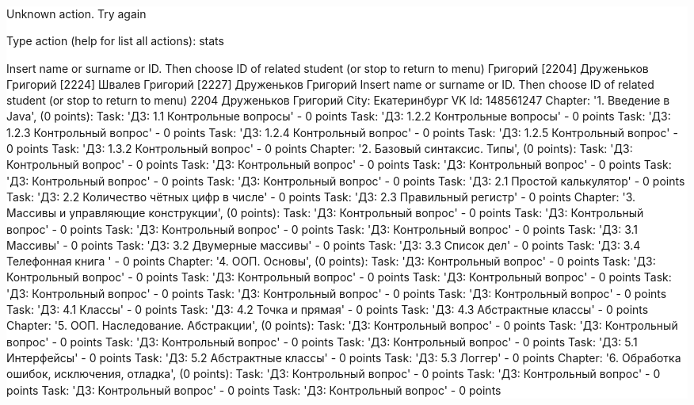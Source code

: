 Unknown action. Try again

Type action (help for list all actions):
stats

Insert name or surname or ID. Then choose ID of related student (or stop to return to menu)
Григорий
[2204] Друженьков Григорий
[2224] Швалев Григорий
[2227] Друженьков Григорий
Insert name or surname or ID. Then choose ID of related student (or stop to return to menu)
2204
Друженьков Григорий
	City: Екатеринбург
	VK Id: 148561247
	Chapter: '1. Введение в Java', (0 points):
		Task: 'ДЗ: 1.1 Контрольные вопросы' - 0 points
		Task: 'ДЗ: 1.2.2 Контрольные вопросы' - 0 points
		Task: 'ДЗ: 1.2.3 Контрольный вопрос' - 0 points
		Task: 'ДЗ: 1.2.4 Контрольный вопрос' - 0 points
		Task: 'ДЗ: 1.2.5 Контрольный вопрос' - 0 points
		Task: 'ДЗ: 1.3.2 Контрольный вопрос' - 0 points
	Chapter: '2. Базовый синтаксис. Типы', (0 points):
		Task: 'ДЗ: Контрольный вопрос' - 0 points
		Task: 'ДЗ: Контрольный вопрос' - 0 points
		Task: 'ДЗ: Контрольный вопрос' - 0 points
		Task: 'ДЗ: Контрольный вопрос' - 0 points
		Task: 'ДЗ: Контрольный вопрос' - 0 points
		Task: 'ДЗ: 2.1 Простой калькулятор' - 0 points
		Task: 'ДЗ: 2.2 Количество чётных цифр в числе' - 0 points
		Task: 'ДЗ: 2.3 Правильный регистр' - 0 points
	Chapter: '3. Массивы и управляющие конструкции', (0 points):
		Task: 'ДЗ: Контрольный вопрос' - 0 points
		Task: 'ДЗ: Контрольный вопрос' - 0 points
		Task: 'ДЗ: Контрольный вопрос' - 0 points
		Task: 'ДЗ: Контрольный вопрос' - 0 points
		Task: 'ДЗ: 3.1 Массивы' - 0 points
		Task: 'ДЗ: 3.2 Двумерные массивы' - 0 points
		Task: 'ДЗ: 3.3 Список дел' - 0 points
		Task: 'ДЗ: 3.4 Телефонная книга ' - 0 points
	Chapter: '4. ООП. Основы', (0 points):
		Task: 'ДЗ: Контрольный вопрос' - 0 points
		Task: 'ДЗ: Контрольный вопрос' - 0 points
		Task: 'ДЗ: Контрольный вопрос' - 0 points
		Task: 'ДЗ: Контрольный вопрос' - 0 points
		Task: 'ДЗ: Контрольный вопрос' - 0 points
		Task: 'ДЗ: Контрольный вопрос' - 0 points
		Task: 'ДЗ: Контрольный вопрос' - 0 points
		Task: 'ДЗ: 4.1 Классы' - 0 points
		Task: 'ДЗ: 4.2 Точка и прямая' - 0 points
		Task: 'ДЗ: 4.3 Абстрактные классы' - 0 points
	Chapter: '5. ООП. Наследование. Абстракции', (0 points):
		Task: 'ДЗ: Контрольный вопрос' - 0 points
		Task: 'ДЗ: Контрольный вопрос' - 0 points
		Task: 'ДЗ: Контрольный вопрос' - 0 points
		Task: 'ДЗ: Контрольный вопрос' - 0 points
		Task: 'ДЗ: 5.1 Интерфейсы' - 0 points
		Task: 'ДЗ: 5.2 Абстрактные классы' - 0 points
		Task: 'ДЗ: 5.3 Логгер' - 0 points
	Chapter: '6. Обработка ошибок, исключения, отладка', (0 points):
		Task: 'ДЗ: Контрольный вопрос' - 0 points
		Task: 'ДЗ: Контрольный вопрос' - 0 points
		Task: 'ДЗ: Контрольный вопрос' - 0 points
		Task: 'ДЗ: Контрольный вопрос' - 0 points